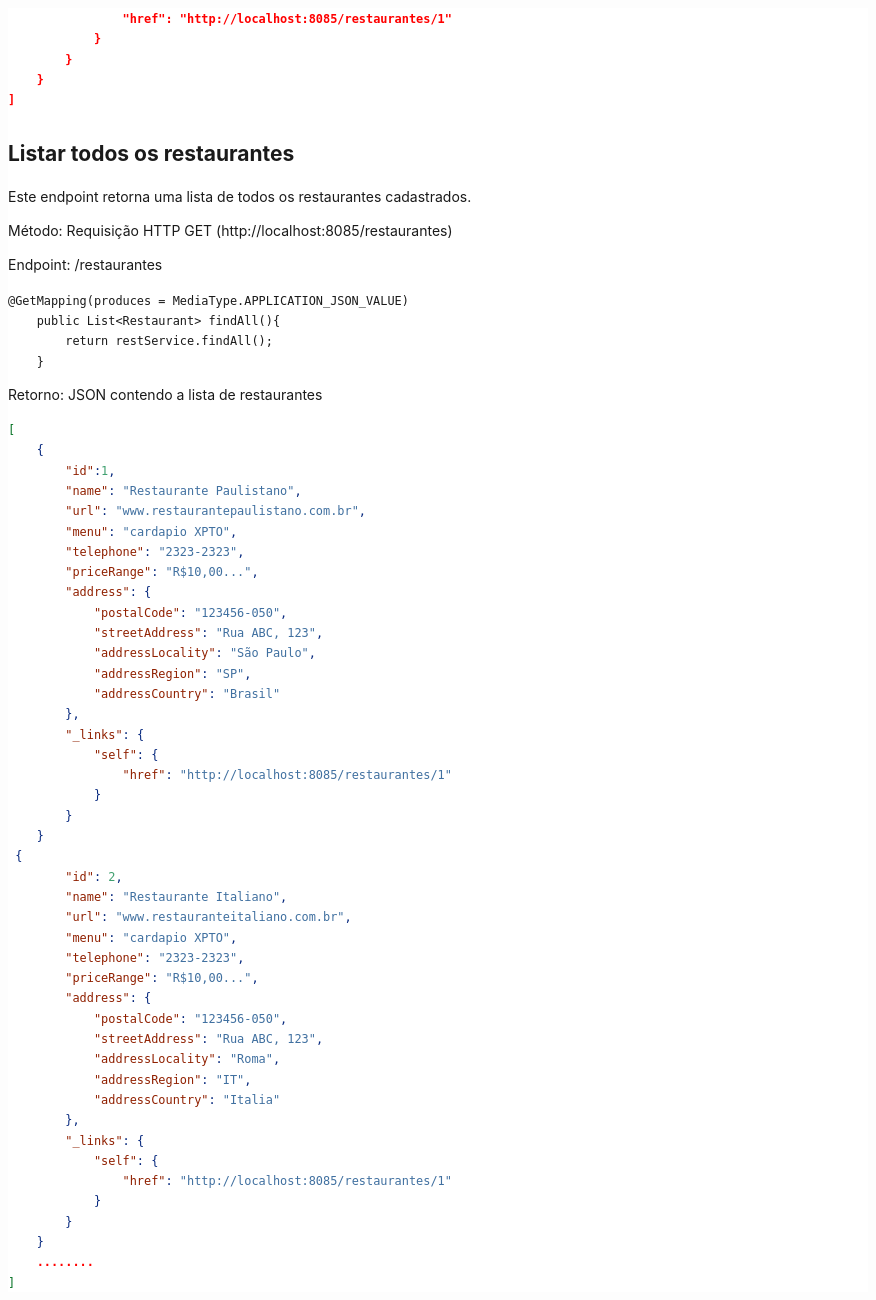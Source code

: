 ```json
                "href": "http://localhost:8085/restaurantes/1"
            }
        }
    }
]
```

## Listar todos os restaurantes
Este endpoint retorna uma lista de todos os restaurantes cadastrados.

Método: Requisição HTTP GET (http://localhost:8085/restaurantes)

Endpoint: /restaurantes

    @GetMapping(produces = MediaType.APPLICATION_JSON_VALUE)
    	public List<Restaurant> findAll(){
    		return restService.findAll();
    	}

Retorno: JSON contendo a lista de restaurantes

```json
[
    {
        "id":1,
        "name": "Restaurante Paulistano",
        "url": "www.restaurantepaulistano.com.br",
        "menu": "cardapio XPTO",
        "telephone": "2323-2323",
        "priceRange": "R$10,00...",
        "address": {
            "postalCode": "123456-050",
            "streetAddress": "Rua ABC, 123",
            "addressLocality": "São Paulo",
            "addressRegion": "SP",
            "addressCountry": "Brasil"
        },
        "_links": {
            "self": {
                "href": "http://localhost:8085/restaurantes/1"
            }
        }
    }
 {
        "id": 2,
        "name": "Restaurante Italiano",
        "url": "www.restauranteitaliano.com.br",
        "menu": "cardapio XPTO",
        "telephone": "2323-2323",
        "priceRange": "R$10,00...",
        "address": {
            "postalCode": "123456-050",
            "streetAddress": "Rua ABC, 123",
            "addressLocality": "Roma",
            "addressRegion": "IT",
            "addressCountry": "Italia"
        },
        "_links": {
            "self": {
                "href": "http://localhost:8085/restaurantes/1"
            }
        }
    }
    ........
]
```